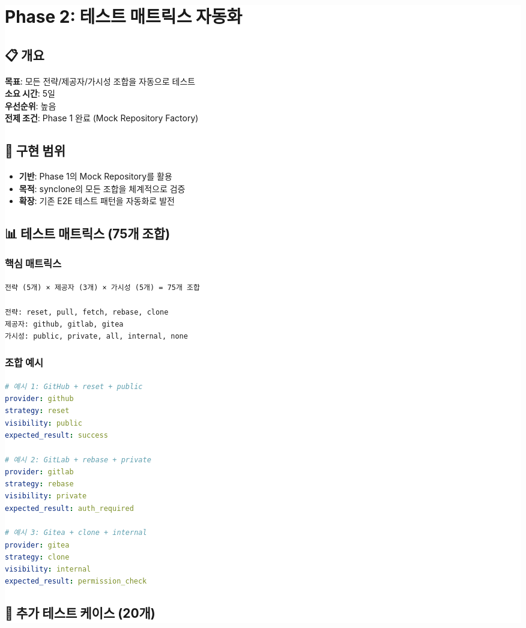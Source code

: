 # Phase 2: 테스트 매트릭스 자동화

## 📋 개요

**목표**: 모든 전략/제공자/가시성 조합을 자동으로 테스트  
**소요 시간**: 5일  
**우선순위**: 높음  
**전제 조건**: Phase 1 완료 (Mock Repository Factory)

## 🎯 구현 범위

- **기반**: Phase 1의 Mock Repository를 활용
- **목적**: synclone의 모든 조합을 체계적으로 검증
- **확장**: 기존 E2E 테스트 패턴을 자동화로 발전

## 📊 테스트 매트릭스 (75개 조합)

### 핵심 매트릭스
```
전략 (5개) × 제공자 (3개) × 가시성 (5개) = 75개 조합

전략: reset, pull, fetch, rebase, clone
제공자: github, gitlab, gitea  
가시성: public, private, all, internal, none
```

### 조합 예시
```yaml
# 예시 1: GitHub + reset + public
provider: github
strategy: reset  
visibility: public
expected_result: success

# 예시 2: GitLab + rebase + private  
provider: gitlab
strategy: rebase
visibility: private
expected_result: auth_required

# 예시 3: Gitea + clone + internal
provider: gitea
strategy: clone
visibility: internal
expected_result: permission_check
```

## 📝 추가 테스트 케이스 (20개)
